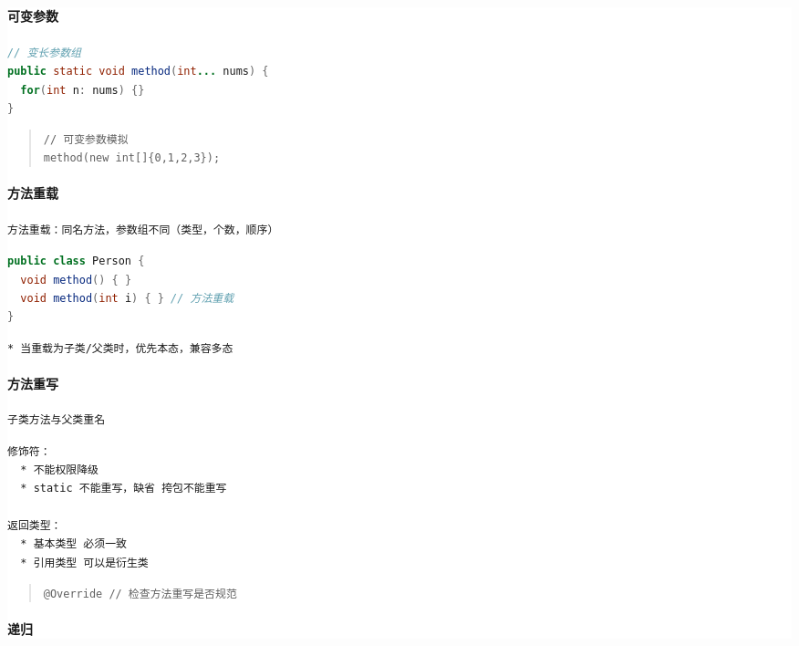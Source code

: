 

#### 可变参数

```java
// 变长参数组
public static void method(int... nums) {
  for(int n: nums) {}
}
```

> ```
> // 可变参数模拟
> method(new int[]{0,1,2,3});
> ```



#### 方法重载

```
方法重载：同名方法，参数组不同（类型，个数，顺序）
```

```java
public class Person {
  void method() { }
  void method(int i) { } // 方法重载
}
```

```
* 当重载为子类/父类时，优先本态，兼容多态
```



#### 方法重写

```
子类方法与父类重名
```

```
修饰符：
  * 不能权限降级
  * static 不能重写，缺省 挎包不能重写
  
返回类型：
  * 基本类型 必须一致
  * 引用类型 可以是衍生类
```

> ```
> @Override // 检查方法重写是否规范
> ```



#### 递归
